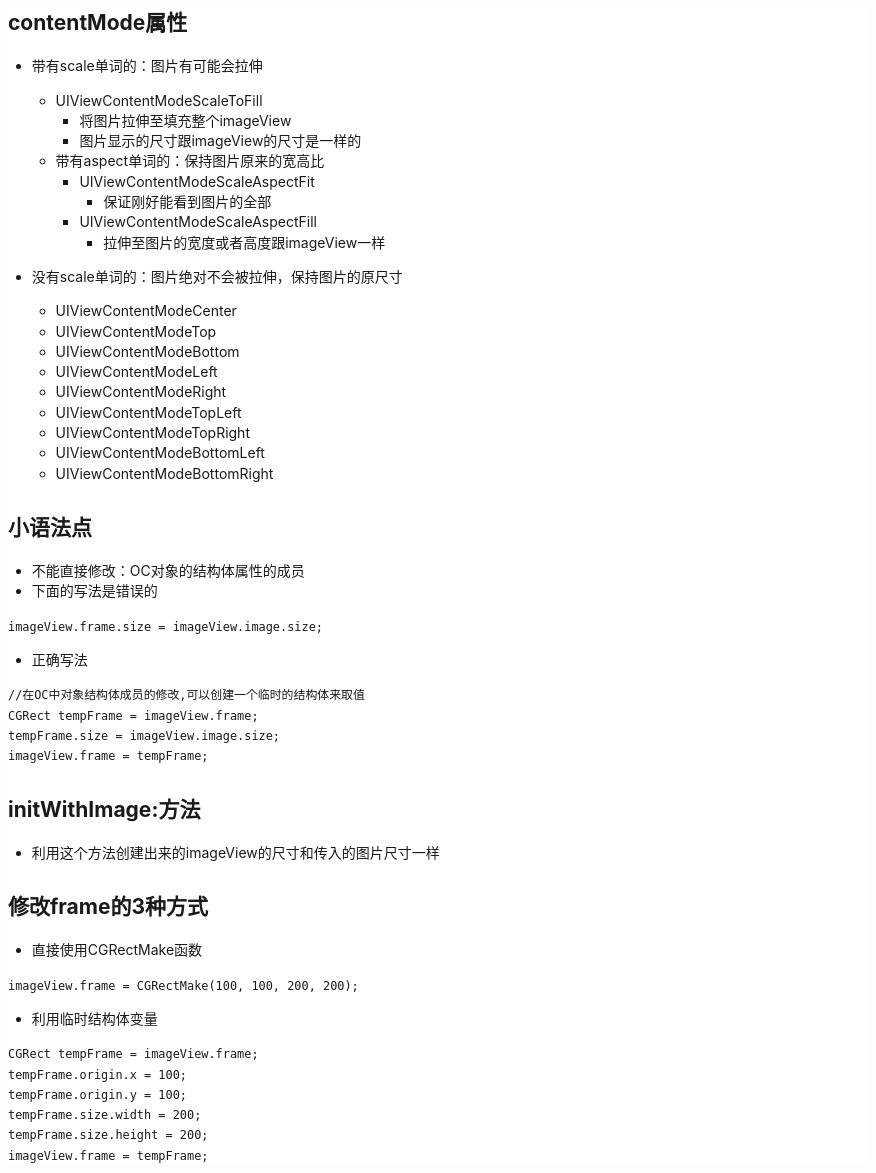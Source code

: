 ## contentMode属性
- 带有scale单词的：图片有可能会拉伸
    - UIViewContentModeScaleToFill
        - 将图片拉伸至填充整个imageView
        - 图片显示的尺寸跟imageView的尺寸是一样的
    - 带有aspect单词的：保持图片原来的宽高比
        - UIViewContentModeScaleAspectFit
            - 保证刚好能看到图片的全部
        - UIViewContentModeScaleAspectFill
            - 拉伸至图片的宽度或者高度跟imageView一样

- 没有scale单词的：图片绝对不会被拉伸，保持图片的原尺寸
    - UIViewContentModeCenter
    - UIViewContentModeTop
    - UIViewContentModeBottom
    - UIViewContentModeLeft
    - UIViewContentModeRight
    - UIViewContentModeTopLeft
    - UIViewContentModeTopRight
    - UIViewContentModeBottomLeft
    - UIViewContentModeBottomRight
## 小语法点
- 不能直接修改：OC对象的结构体属性的成员
- 下面的写法是错误的

```objc
imageView.frame.size = imageView.image.size;
```
- 正确写法

```objc
//在OC中对象结构体成员的修改,可以创建一个临时的结构体来取值
CGRect tempFrame = imageView.frame;
tempFrame.size = imageView.image.size;
imageView.frame = tempFrame;
```

## initWithImage:方法
- 利用这个方法创建出来的imageView的尺寸和传入的图片尺寸一样

## 修改frame的3种方式
- 直接使用CGRectMake函数

```objc
imageView.frame = CGRectMake(100, 100, 200, 200);
```
- 利用临时结构体变量

```objc
CGRect tempFrame = imageView.frame;
tempFrame.origin.x = 100;
tempFrame.origin.y = 100;
tempFrame.size.width = 200;
tempFrame.size.height = 200;
imageView.frame = tempFrame;
```
